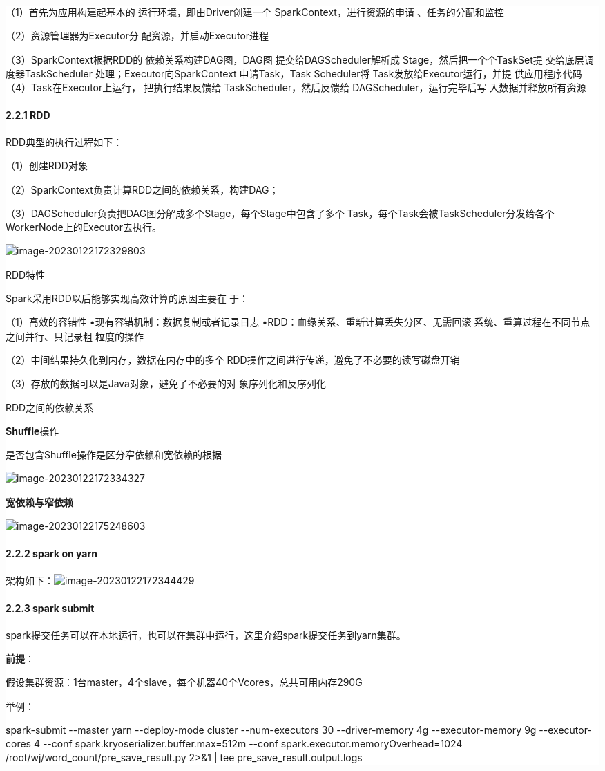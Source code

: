 （1）首先为应用构建起基本的 运行环境，即由Driver创建一个 SparkContext，进行资源的申请 、任务的分配和监控

（2）资源管理器为Executor分 配资源，并启动Executor进程 

（3）SparkContext根据RDD的 依赖关系构建DAG图，DAG图 提交给DAGScheduler解析成 Stage，然后把一个个TaskSet提 交给底层调度器TaskScheduler 处理；Executor向SparkContext 申请Task，Task Scheduler将 Task发放给Executor运行，并提 供应用程序代码 （4）Task在Executor上运行， 把执行结果反馈给 TaskScheduler，然后反馈给 DAGScheduler，运行完毕后写 入数据并释放所有资源

#### 2.2.1 RDD

RDD典型的执行过程如下： 

（1）创建RDD对象

（2）SparkContext负责计算RDD之间的依赖关系，构建DAG； 

（3）DAGScheduler负责把DAG图分解成多个Stage，每个Stage中包含了多个 Task，每个Task会被TaskScheduler分发给各个WorkerNode上的Executor去执行。

![image-20230122172329803](https://typora-1309665611.cos.ap-nanjing.myqcloud.com/typora/image-20230122172329803.png)

RDD特性

Spark采用RDD以后能够实现高效计算的原因主要在 于： 

（1）高效的容错性 •现有容错机制：数据复制或者记录日志 •RDD：血缘关系、重新计算丢失分区、无需回滚 系统、重算过程在不同节点之间并行、只记录粗 粒度的操作 

（2）中间结果持久化到内存，数据在内存中的多个 RDD操作之间进行传递，避免了不必要的读写磁盘开销 

（3）存放的数据可以是Java对象，避免了不必要的对 象序列化和反序列化

RDD之间的依赖关系

**Shuffle**操作 

是否包含Shuffle操作是区分窄依赖和宽依赖的根据

![image-20230122172334327](https://typora-1309665611.cos.ap-nanjing.myqcloud.com/typora/image-20230122172334327.png)

**宽依赖与窄依赖**

![image-20230122175248603](https://typora-1309665611.cos.ap-nanjing.myqcloud.com/typora/image-20230122175248603.png)

#### 2.2.2 spark on yarn

架构如下：![image-20230122172344429](https://typora-1309665611.cos.ap-nanjing.myqcloud.com/typora/image-20230122172344429.png)

#### 2.2.3 spark submit

spark提交任务可以在本地运行，也可以在集群中运行，这里介绍spark提交任务到yarn集群。

**前提**：

假设集群资源：1台master，4个slave，每个机器40个Vcores，总共可用内存290G

举例：

spark-submit --master yarn --deploy-mode cluster --num-executors 30 --driver-memory 4g --executor-memory 9g --executor-cores 4 --conf spark.kryoserializer.buffer.max=512m --conf spark.executor.memoryOverhead=1024 /root/wj/word_count/pre_save_result.py 2>&1 | tee pre_save_result.output.logs
